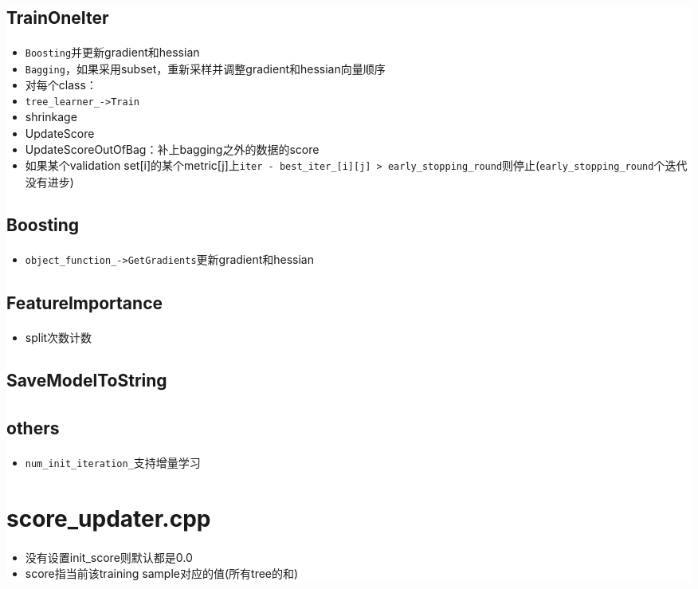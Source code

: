 ## TrainOneIter
- `Boosting`并更新gradient和hessian
- `Bagging`，如果采用subset，重新采样并调整gradient和hessian向量顺序
- 对每个class：
 - `tree_learner_->Train`
 - shrinkage
 - UpdateScore
 - UpdateScoreOutOfBag：补上bagging之外的数据的score
 - 如果某个validation set[i]的某个metric[j]上`iter - best_iter_[i][j] > early_stopping_round`则停止(`early_stopping_round`个迭代没有进步)

## Boosting
- `object_function_->GetGradients`更新gradient和hessian

## FeatureImportance
- split次数计数

## SaveModelToString

## others
- `num_init_iteration_`支持增量学习

# score_updater.cpp
- 没有设置init_score则默认都是0.0
- score指当前该training sample对应的值(所有tree的和)

